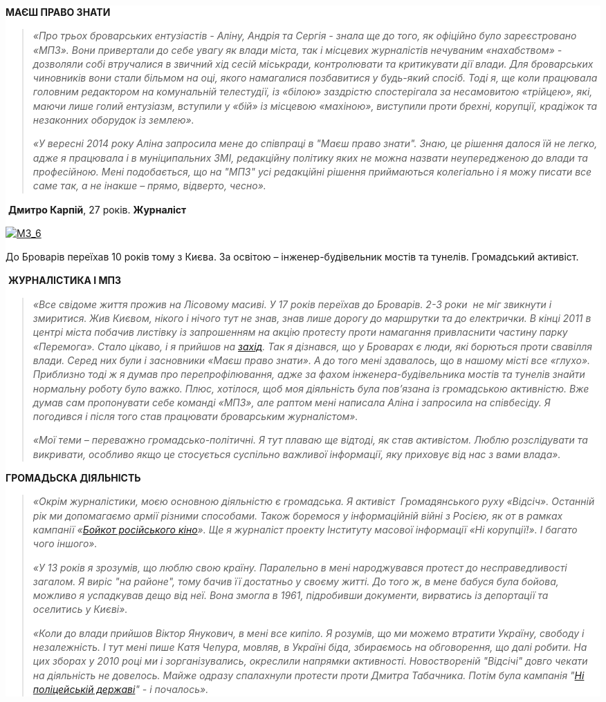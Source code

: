 **МАЄШ ПРАВО ЗНАТИ**

> _«Про трьох броварських ентузіастів - Аліну, Андрія та Сергія - знала ще до того, як офіційно було зареєстровано «МПЗ». Вони привертали до себе увагу як влади міста, так і місцевих журналістів нечуваним «нахабством» - дозволяли собі втручалися в звичний хід сесій міськради, контролювати та критикувати дії влади. Для броварських чиновників вони стали більмом на оці, якого намагалися позбавитися у будь-який спосіб. Тоді я, ще коли працювала головним редактором на комунальній телестудії, із «білою» заздрістю спостерігала за несамовитою «трійцею», які, маючи лише голий ентузіазм, вступили у «бій» із місцевою «махіною», виступили проти брехні, корупції, крадіжок та незаконних оборудок із землею»._
> 
> _«У вересні 2014 року Аліна запросила мене до співпраці в "Маєш право знати". Знаю, це рішення далося їй не легко, адже я працювала і в муніципальних ЗМІ, редакційну політику яких не можна назвати неупередженою до влади та професійною. Мені подобається, що на "МПЗ" усі редакційні рішення приймаються колегіально і я можу писати все саме так, а не інакше – прямо, відверто, чесно»._ 

 **Дмитро Карпій**, 27 років. **Журналіст**

[![МЗ_6](https://mpz.brovary.org/wp-content/uploads/2015/02/MZ_6.jpg)](https://mpz.brovary.org/wp-content/uploads/2015/02/MZ_6.jpg)

До Броварів переїхав 10 років тому з Києва. За освітою – інженер-будівельник мостів та тунелів. Громадський активіст.

 **ЖУРНАЛІСТИКА І МПЗ**

> _«Все свідоме життя прожив на Лісовому масиві. У 17 років переїхав до Броварів. 2-3 роки  не міг звикнути і змиритися. Жив Києвом, нікого і нічого тут не знав, знав лише дорогу до маршрутки та до електрички. В кінці 2011 в центрі міста побачив листівку із запрошенням на акцію протесту проти намагання привласнити частину парку «Перемога». Стало цікаво, і я прийшов на [захід](https://mpz.brovary.org/u-brovarah-did-moroz-prosit-deputativ-ne-chipaty-park-peremoga/). Так я дізнався, що у Броварах є люди, які борються проти свавілля влади. Серед них були і засновники «Маєш право знати». А до того мені здавалось, що в нашому місті все «глухо». Приблизно тоді ж я думав про перепрофілювання, адже за фахом інженера-будівельника мостів та тунелів знайти нормальну роботу було важко. Плюс, хотілося, щоб моя діяльність була пов’язана із громадською активністю. Вже думав сам пропонувати себе команді «МПЗ», але раптом мені написала Аліна і запросила на співбесіду. Я погодився і після того став працювати броварським журналістом»._
> 
> _«Мої теми – переважно громадсько-політичні. Я тут плаваю ще відтоді, як став активістом. Люблю розслідувати та викривати, особливо якщо це стосується суспільно важливої інформації, яку приховує від нас з вами влада»._

**ГРОМАДЬСКА ДІЯЛЬНІСТЬ**

> _«Окрім журналістики, моєю основною діяльністю є громадська. Я активіст  Громадянського руху «Відсіч». Останній рік ми допомагаємо армії різними способами. Також боремося у інформаційній війні з Росією, як от в рамках кампанії «[Бойкот російського кіно](https://uk.wikipedia.org/wiki/%D0%91%D0%BE%D0%B9%D0%BA%D0%BE%D1%82_%D1%80%D0%BE%D1%81%D1%96%D0%B9%D1%81%D1%8C%D0%BA%D0%BE%D0%B3%D0%BE_%D0%BA%D1%96%D0%BD%D0%BE)». Ще я журналіст проекту Інституту масової інформації «Ні корупції!»._ _І багато чого іншого»._
> 
> _«У 13 років я зрозумів, що люблю свою країну. Паралельно в мені народжувався протест до несправедливості загалом. Я виріс "на районе", тому бачив її достатньо у своєму житті. До того ж, в мене бабуся була бойова, можливо я успадкував дещо від неї. Вона змогла в 1961, підробивши документи, вирватись із депортації та оселитись у Києві»._
> 
> _«Коли до влади прийшов Віктор Янукович, в мені все кипіло. Я розумів, що ми можемо втратити Україну, свободу і незалежність. І тут мені пише Катя Чепура, мовляв, в Україні біда, збираємось на обговорення, що далі робити. На цих зборах у 2010 році ми і зорганізувались, окреслили напрямки активності. Новоствореній "Відсічі" довго чекати на діяльність не довелось. Майже одразу спалахнули протести проти Дмитра Табачника. Потім була кампанія "[Ні поліцейській державі](https://uk.wikipedia.org/wiki/%D0%9D%D1%96_%D0%BF%D0%BE%D0%BB%D1%96%D1%86%D0%B5%D0%B9%D1%81%D1%8C%D0%BA%D1%96%D0%B9_%D0%B4%D0%B5%D1%80%D0%B6%D0%B0%D0%B2%D1%96)" - і почалось»._
